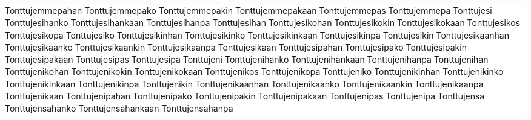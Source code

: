 Tonttujemmepahan
Tonttujemmepako
Tonttujemmepakin
Tonttujemmepakaan
Tonttujemmepas
Tonttujemmepa
Tonttujesi
Tonttujesihanko
Tonttujesihankaan
Tonttujesihanpa
Tonttujesihan
Tonttujesikohan
Tonttujesikokin
Tonttujesikokaan
Tonttujesikos
Tonttujesikopa
Tonttujesiko
Tonttujesikinhan
Tonttujesikinko
Tonttujesikinkaan
Tonttujesikinpa
Tonttujesikin
Tonttujesikaanhan
Tonttujesikaanko
Tonttujesikaankin
Tonttujesikaanpa
Tonttujesikaan
Tonttujesipahan
Tonttujesipako
Tonttujesipakin
Tonttujesipakaan
Tonttujesipas
Tonttujesipa
Tonttujeni
Tonttujenihanko
Tonttujenihankaan
Tonttujenihanpa
Tonttujenihan
Tonttujenikohan
Tonttujenikokin
Tonttujenikokaan
Tonttujenikos
Tonttujenikopa
Tonttujeniko
Tonttujenikinhan
Tonttujenikinko
Tonttujenikinkaan
Tonttujenikinpa
Tonttujenikin
Tonttujenikaanhan
Tonttujenikaanko
Tonttujenikaankin
Tonttujenikaanpa
Tonttujenikaan
Tonttujenipahan
Tonttujenipako
Tonttujenipakin
Tonttujenipakaan
Tonttujenipas
Tonttujenipa
Tonttujensa
Tonttujensahanko
Tonttujensahankaan
Tonttujensahanpa